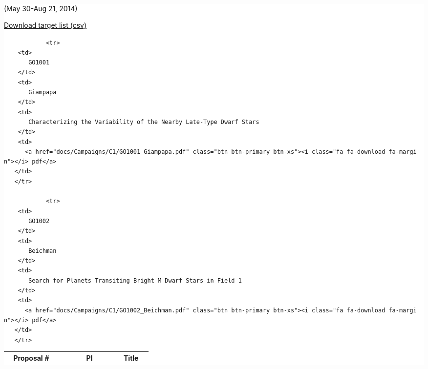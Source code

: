 (May 30-Aug 21, 2014)</a></span>


<a href="docs/Campaigns/C1/K2Campaign1targets.csv" class="btn btn-primary"><i class="fa fa-download fa-margin"></i> Download target list (csv)</a>


<table class="table table-striped table-hover">
  <thead>
    <tr>
      <th style="min-width:7em;">
        Proposal #
      </th>
      <th style="min-width:8em;">
        PI
      </th>
      <th>
        Title
      </th>
      <th>
      </th>
    </tr>
  </thead>

       
                <tr> 
        <td> 
           GO1001 
        </td> 
        <td> 
           Giampapa 
        </td> 
        <td> 
           Characterizing the Variability of the Nearby Late-Type Dwarf Stars  
        </td> 
        <td> 
          <a href="docs/Campaigns/C1/GO1001_Giampapa.pdf" class="btn btn-primary btn-xs"><i class="fa fa-download fa-margin"></i> pdf</a> 
       </td> 
       </tr>
       
                <tr> 
        <td> 
           GO1002 
        </td> 
        <td> 
           Beichman 
        </td> 
        <td> 
           Search for Planets Transiting Bright M Dwarf Stars in Field 1  
        </td> 
        <td> 
          <a href="docs/Campaigns/C1/GO1002_Beichman.pdf" class="btn btn-primary btn-xs"><i class="fa fa-download fa-margin"></i> pdf</a> 
       </td> 
       </tr>
       